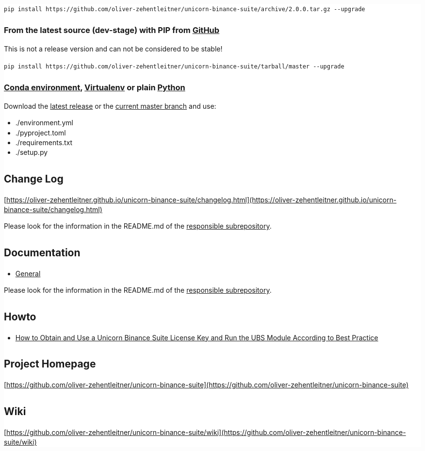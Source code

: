 `pip install https://github.com/oliver-zehentleitner/unicorn-binance-suite/archive/2.0.0.tar.gz --upgrade`

### From the latest source (dev-stage) with PIP from [GitHub](https://github.com/oliver-zehentleitner/unicorn-binance-suite)
This is not a release version and can not be considered to be stable!

`pip install https://github.com/oliver-zehentleitner/unicorn-binance-suite/tarball/master --upgrade`

### [Conda environment](https://conda.io/projects/conda/en/latest/user-guide/tasks/manage-environments.html), [Virtualenv](https://virtualenv.pypa.io/en/latest/) or plain [Python](https://www.python.org)
Download the [latest release](https://github.com/oliver-zehentleitner/unicorn-binance-suite/releases/latest) 
or the [current master branch](https://github.com/oliver-zehentleitner/unicorn-binance-suite/archive/master.zip)
 and use:
 
- ./environment.yml
- ./pyproject.toml
- ./requirements.txt
- ./setup.py

## Change Log
[https://oliver-zehentleitner.github.io/unicorn-binance-suite/changelog.html](https://oliver-zehentleitner.github.io/unicorn-binance-suite/changelog.html)

Please look for the information in the README.md of the [responsible subrepository](https://github.com/oliver-zehentleitner/unicorn-binance-suite#modules-of-the-unicorn-binance-suite).

## Documentation
- [General](https://oliver-zehentleitner.github.io/unicorn-binance-suite/)

Please look for the information in the README.md of the [responsible subrepository](https://github.com/oliver-zehentleitner/unicorn-binance-suite#modules-of-the-unicorn-binance-suite).

## Howto
- [How to Obtain and Use a Unicorn Binance Suite License Key and Run the UBS Module According to Best Practice](https://technopathy.club/how-to-obtain-and-use-a-unicorn-binance-suite-license-key-and-run-the-ubs-module-according-to-best-87b0088124a8)

## Project Homepage
[https://github.com/oliver-zehentleitner/unicorn-binance-suite](https://github.com/oliver-zehentleitner/unicorn-binance-suite)

## Wiki
[https://github.com/oliver-zehentleitner/unicorn-binance-suite/wiki](https://github.com/oliver-zehentleitner/unicorn-binance-suite/wiki)
